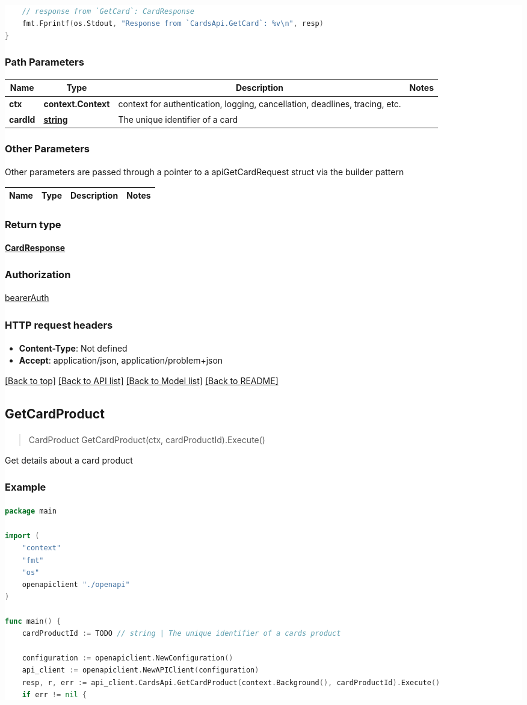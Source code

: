 ```go
    // response from `GetCard`: CardResponse
    fmt.Fprintf(os.Stdout, "Response from `CardsApi.GetCard`: %v\n", resp)
}
```

### Path Parameters


Name | Type | Description  | Notes
------------- | ------------- | ------------- | -------------
**ctx** | **context.Context** | context for authentication, logging, cancellation, deadlines, tracing, etc.
**cardId** | [**string**](.md) | The unique identifier of a card | 

### Other Parameters

Other parameters are passed through a pointer to a apiGetCardRequest struct via the builder pattern


Name | Type | Description  | Notes
------------- | ------------- | ------------- | -------------


### Return type

[**CardResponse**](CardResponse.md)

### Authorization

[bearerAuth](../README.md#bearerAuth)

### HTTP request headers

- **Content-Type**: Not defined
- **Accept**: application/json, application/problem+json

[[Back to top]](#) [[Back to API list]](../README.md#documentation-for-api-endpoints)
[[Back to Model list]](../README.md#documentation-for-models)
[[Back to README]](../README.md)


## GetCardProduct

> CardProduct GetCardProduct(ctx, cardProductId).Execute()

Get details about a card product

### Example

```go
package main

import (
    "context"
    "fmt"
    "os"
    openapiclient "./openapi"
)

func main() {
    cardProductId := TODO // string | The unique identifier of a cards product

    configuration := openapiclient.NewConfiguration()
    api_client := openapiclient.NewAPIClient(configuration)
    resp, r, err := api_client.CardsApi.GetCardProduct(context.Background(), cardProductId).Execute()
    if err != nil {
```